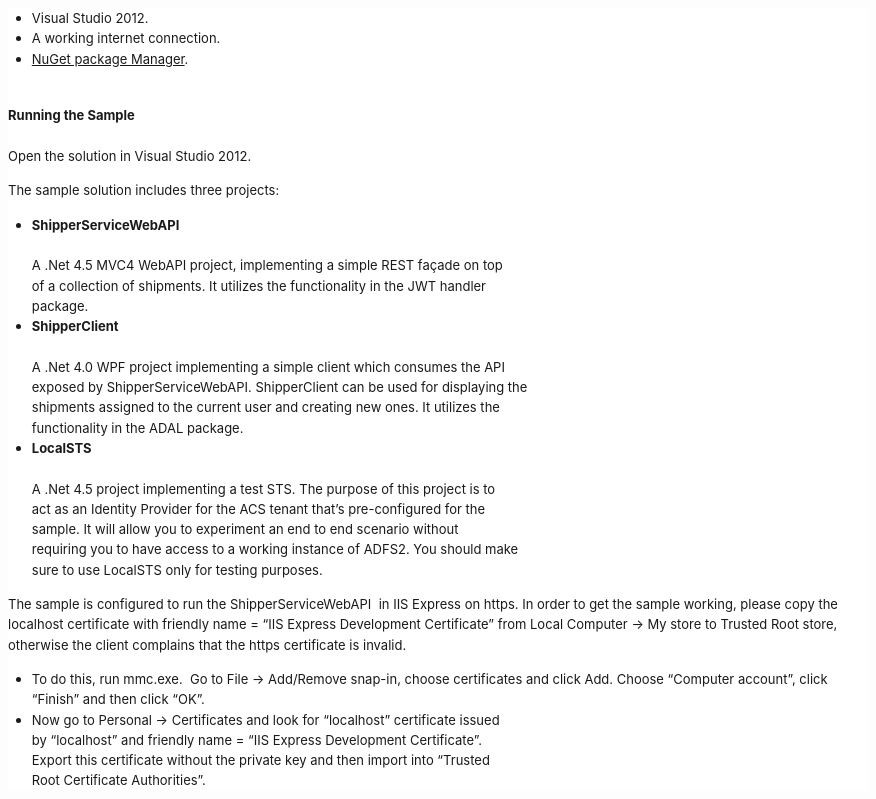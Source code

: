 <ul>
<li><span style="font-size:small">Visual </span><span style="font-size:small">Studio 2012.&nbsp;&nbsp;&nbsp;&nbsp;&nbsp;
</span></li><li><span style="font-size:small">A </span><span style="font-size:small">working internet connection.</span>
</li><li><span style="font-size:small"><a href="http://visualstudiogallery.msdn.microsoft.com/27077b70-9dad-4c64-adcf-c7cf6bc9970c">NuGet package Manager</a>.</span>
</li></ul>
<h2><span style="font-size:small">Running the Sample</span></h2>
<p><span style="font-size:small">Open the solution in Visual Studio 2012.</span></p>
<p><span style="font-size:small">The sample </span><span style="font-size:small">solution includes three projects:</span></p>
<ul>
<li><span style="font-size:small"><strong>ShipperServiceWebAPI</strong></span><br>
<br>
<span style="font-size:small">A .Net 4.5 MVC4 WebAPI&nbsp;project, implementing a simple REST fa&ccedil;ade on top</span><br>
<span style="font-size:small">of a collection of shipments. It utilizes the functionality in the JWT handler</span><br>
<span style="font-size:small">package.</span> </li><li><span style="font-size:small"><strong>ShipperClient</strong></span><br>
<br>
<span style="font-size:small">A .Net 4.0 WPF project implementing a simple client which consumes the API</span><br>
<span style="font-size:small">exposed by ShipperServiceWebAPI. ShipperClient can be used for displaying the</span><br>
<span style="font-size:small">shipments assigned to the current user and creating new ones. It utilizes the</span><br>
<span style="font-size:small">functionality in the ADAL package.</span> </li><li><span style="font-size:small"><strong>LocalSTS</strong></span><br>
<br>
<span style="font-size:small">A .Net 4.5 project implementing a test STS. The purpose of this project is to</span><br>
<span style="font-size:small">act as an Identity Provider for the ACS tenant that&rsquo;s pre-configured for the</span><br>
<span style="font-size:small">sample. It will allow you to experiment an end to end scenario without</span><br>
<span style="font-size:small">requiring you to have access to a working instance of ADFS2. You should make</span><br>
<span style="font-size:small">sure to use LocalSTS only for testing purposes.</span>
</li></ul>
<p><span style="font-size:small">The sample is </span><span style="font-size:small">configured to run the ShipperServiceWebAPI &nbsp;in IIS Express on https. In order to get the
</span><span style="font-size:small">sample working, please copy the localhost certificate with friendly name = &ldquo;IIS
</span><span style="font-size:small">Express Development Certificate&rdquo; from Local Computer -&gt; My store to Trusted
</span><span style="font-size:small">Root store, otherwise the client complains that the https certificate is
</span><span style="font-size:small">invalid.</span></p>
<ul>
<li><span style="font-size:small">To do </span><span style="font-size:small">this, run mmc.exe.&nbsp; Go to File -&gt;
</span><span style="font-size:small">Add/Remove snap-in, choose certificates and click Add. Choose &ldquo;Computer
</span><span style="font-size:small">account&rdquo;, click &ldquo;Finish&rdquo; and then click &ldquo;OK&rdquo;.
</span></li><li><span style="font-size:small">Now </span><span style="font-size:small">go to Personal -&gt; Certificates and look for &ldquo;localhost&rdquo; certificate issued</span><br>
<span style="font-size:small">by &ldquo;localhost&rdquo; and friendly name = &ldquo;IIS Express Development Certificate&rdquo;.</span><br>
<span style="font-size:small">Export this certificate without the private key and then import into &ldquo;Trusted</span><br>
<span style="font-size:small">Root Certificate Authorities&rdquo;.</span> </li></ul>
